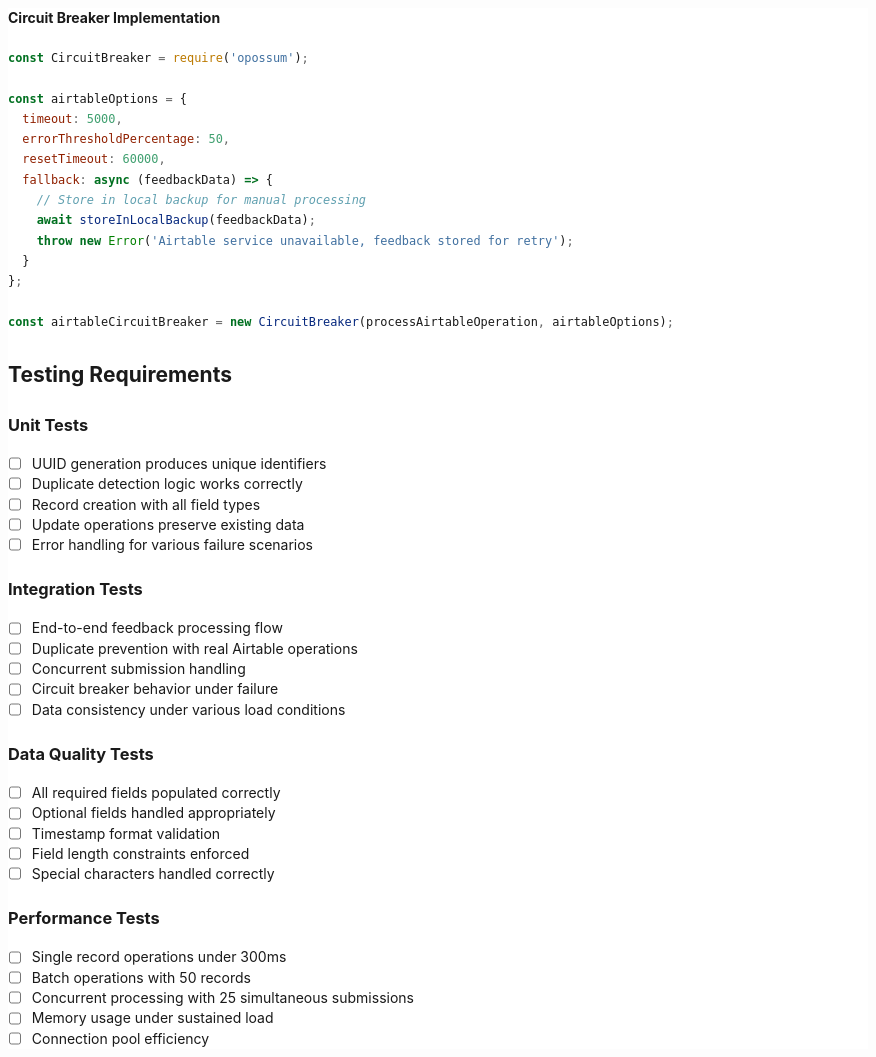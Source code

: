 ```javascript
```

#### Circuit Breaker Implementation
```javascript
const CircuitBreaker = require('opossum');

const airtableOptions = {
  timeout: 5000,
  errorThresholdPercentage: 50,
  resetTimeout: 60000,
  fallback: async (feedbackData) => {
    // Store in local backup for manual processing
    await storeInLocalBackup(feedbackData);
    throw new Error('Airtable service unavailable, feedback stored for retry');
  }
};

const airtableCircuitBreaker = new CircuitBreaker(processAirtableOperation, airtableOptions);
```

## Testing Requirements

### Unit Tests
- [ ] UUID generation produces unique identifiers
- [ ] Duplicate detection logic works correctly
- [ ] Record creation with all field types
- [ ] Update operations preserve existing data
- [ ] Error handling for various failure scenarios

### Integration Tests
- [ ] End-to-end feedback processing flow
- [ ] Duplicate prevention with real Airtable operations
- [ ] Concurrent submission handling
- [ ] Circuit breaker behavior under failure
- [ ] Data consistency under various load conditions

### Data Quality Tests
- [ ] All required fields populated correctly
- [ ] Optional fields handled appropriately
- [ ] Timestamp format validation
- [ ] Field length constraints enforced
- [ ] Special characters handled correctly

### Performance Tests
- [ ] Single record operations under 300ms
- [ ] Batch operations with 50 records
- [ ] Concurrent processing with 25 simultaneous submissions
- [ ] Memory usage under sustained load
- [ ] Connection pool efficiency
